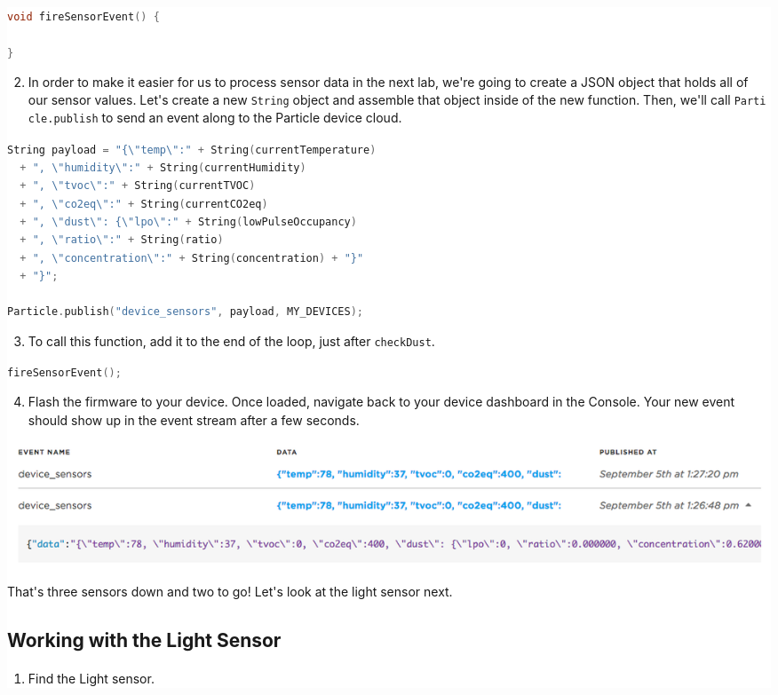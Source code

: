```cpp
void fireSensorEvent() {

}
```

2. In order to make it easier for us to process sensor data in the next lab, we're going to create a JSON object that holds all of our sensor values. Let's create a new `String` object and assemble that object inside of the new function. Then, we'll call `Particle.publish` to send an event along to the Particle device cloud.

```cpp
String payload = "{\"temp\":" + String(currentTemperature)
  + ", \"humidity\":" + String(currentHumidity)
  + ", \"tvoc\":" + String(currentTVOC)
  + ", \"co2eq\":" + String(currentCO2eq)
  + ", \"dust\": {\"lpo\":" + String(lowPulseOccupancy)
  + ", \"ratio\":" + String(ratio)
  + ", \"concentration\":" + String(concentration) + "}"
  + "}";

Particle.publish("device_sensors", payload, MY_DEVICES);
```

3. To call this function, add it to the end of the loop, just after `checkDust`.

```cpp
fireSensorEvent();
```

4. Flash the firmware to your device. Once loaded, navigate back to your device dashboard in the Console. Your new event should show up in the event stream after a few seconds.

![](./images/02/sensorevents.png)

That's three sensors down and two to go! Let's look at the light sensor next.

## Working with the Light Sensor

1. Find the Light sensor.
